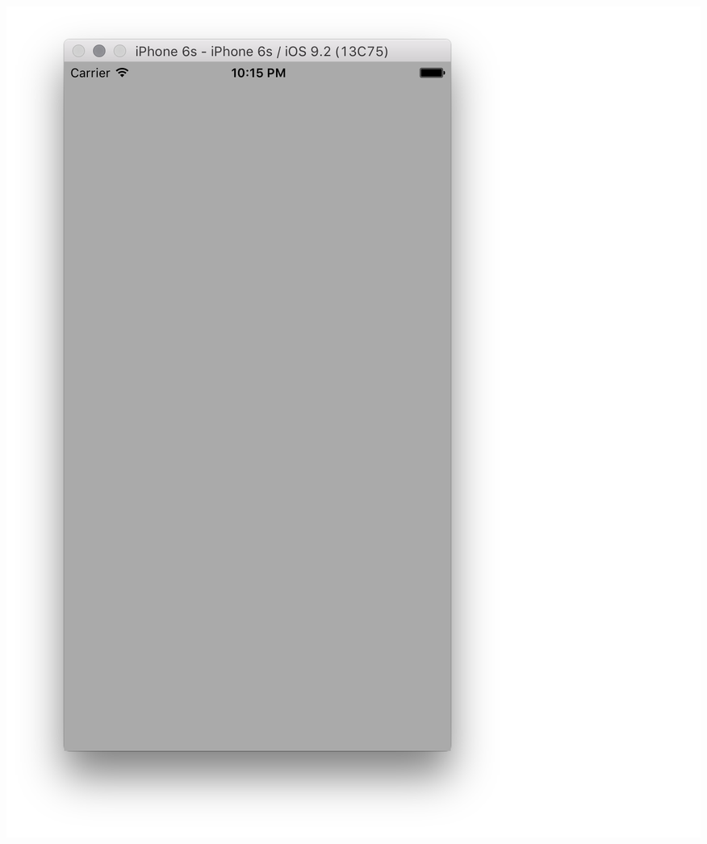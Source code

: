  [![](ios-code-only-images/image1.png "The View's background is a visible light gray")](ios-code-only-images/image1.png#lightbox)
